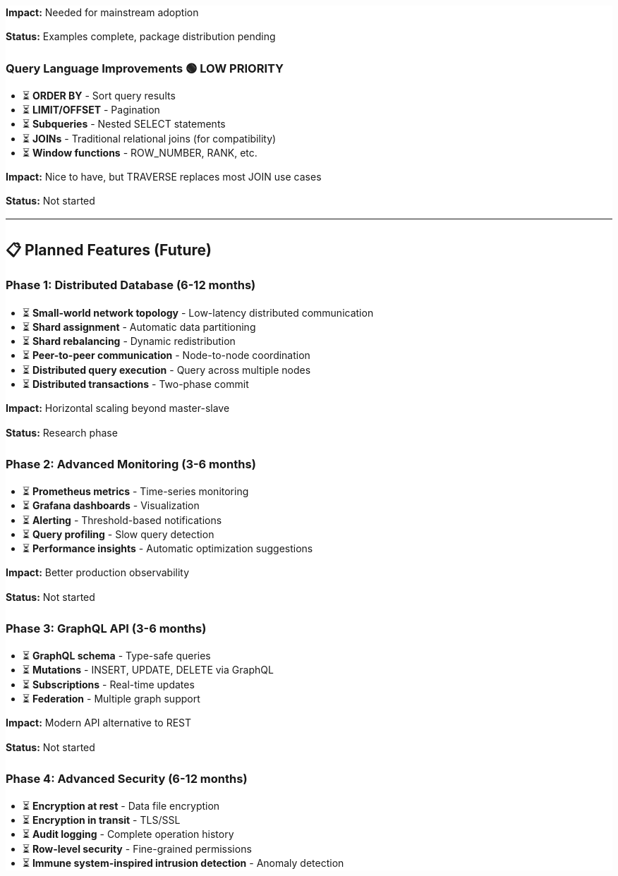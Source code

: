 **Impact:** Needed for mainstream adoption

**Status:** Examples complete, package distribution pending

### Query Language Improvements 🟢 **LOW PRIORITY**
- ⏳ **ORDER BY** - Sort query results
- ⏳ **LIMIT/OFFSET** - Pagination
- ⏳ **Subqueries** - Nested SELECT statements
- ⏳ **JOINs** - Traditional relational joins (for compatibility)
- ⏳ **Window functions** - ROW_NUMBER, RANK, etc.

**Impact:** Nice to have, but TRAVERSE replaces most JOIN use cases

**Status:** Not started

---

## 📋 Planned Features (Future)

### Phase 1: Distributed Database (6-12 months)
- ⏳ **Small-world network topology** - Low-latency distributed communication
- ⏳ **Shard assignment** - Automatic data partitioning
- ⏳ **Shard rebalancing** - Dynamic redistribution
- ⏳ **Peer-to-peer communication** - Node-to-node coordination
- ⏳ **Distributed query execution** - Query across multiple nodes
- ⏳ **Distributed transactions** - Two-phase commit

**Impact:** Horizontal scaling beyond master-slave

**Status:** Research phase

### Phase 2: Advanced Monitoring (3-6 months)
- ⏳ **Prometheus metrics** - Time-series monitoring
- ⏳ **Grafana dashboards** - Visualization
- ⏳ **Alerting** - Threshold-based notifications
- ⏳ **Query profiling** - Slow query detection
- ⏳ **Performance insights** - Automatic optimization suggestions

**Impact:** Better production observability

**Status:** Not started

### Phase 3: GraphQL API (3-6 months)
- ⏳ **GraphQL schema** - Type-safe queries
- ⏳ **Mutations** - INSERT, UPDATE, DELETE via GraphQL
- ⏳ **Subscriptions** - Real-time updates
- ⏳ **Federation** - Multiple graph support

**Impact:** Modern API alternative to REST

**Status:** Not started

### Phase 4: Advanced Security (6-12 months)
- ⏳ **Encryption at rest** - Data file encryption
- ⏳ **Encryption in transit** - TLS/SSL
- ⏳ **Audit logging** - Complete operation history
- ⏳ **Row-level security** - Fine-grained permissions
- ⏳ **Immune system-inspired intrusion detection** - Anomaly detection
